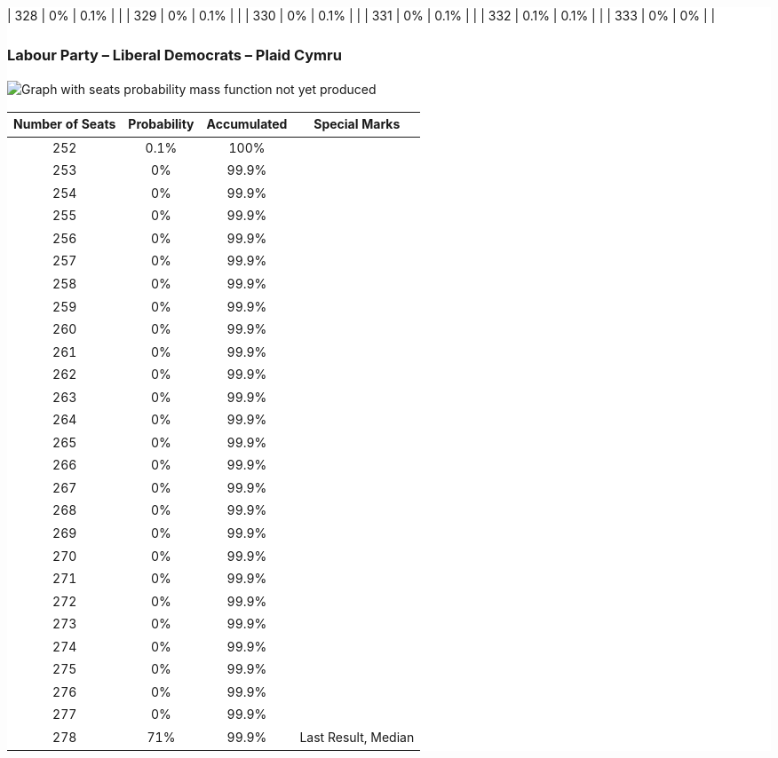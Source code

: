 | 328 | 0% | 0.1% |  |
| 329 | 0% | 0.1% |  |
| 330 | 0% | 0.1% |  |
| 331 | 0% | 0.1% |  |
| 332 | 0.1% | 0.1% |  |
| 333 | 0% | 0% |  |

### Labour Party – Liberal Democrats – Plaid Cymru

![Graph with seats probability mass function not yet produced](2018-02-04-ICMResearch-coalitions-seats-pmf-lab–libdem–pc.png "Seats Probability Mass Function")

| Number of Seats | Probability | Accumulated | Special Marks |
|:---------------:|:-----------:|:-----------:|:-------------:|
| 252 | 0.1% | 100% |  |
| 253 | 0% | 99.9% |  |
| 254 | 0% | 99.9% |  |
| 255 | 0% | 99.9% |  |
| 256 | 0% | 99.9% |  |
| 257 | 0% | 99.9% |  |
| 258 | 0% | 99.9% |  |
| 259 | 0% | 99.9% |  |
| 260 | 0% | 99.9% |  |
| 261 | 0% | 99.9% |  |
| 262 | 0% | 99.9% |  |
| 263 | 0% | 99.9% |  |
| 264 | 0% | 99.9% |  |
| 265 | 0% | 99.9% |  |
| 266 | 0% | 99.9% |  |
| 267 | 0% | 99.9% |  |
| 268 | 0% | 99.9% |  |
| 269 | 0% | 99.9% |  |
| 270 | 0% | 99.9% |  |
| 271 | 0% | 99.9% |  |
| 272 | 0% | 99.9% |  |
| 273 | 0% | 99.9% |  |
| 274 | 0% | 99.9% |  |
| 275 | 0% | 99.9% |  |
| 276 | 0% | 99.9% |  |
| 277 | 0% | 99.9% |  |
| 278 | 71% | 99.9% | Last Result, Median |